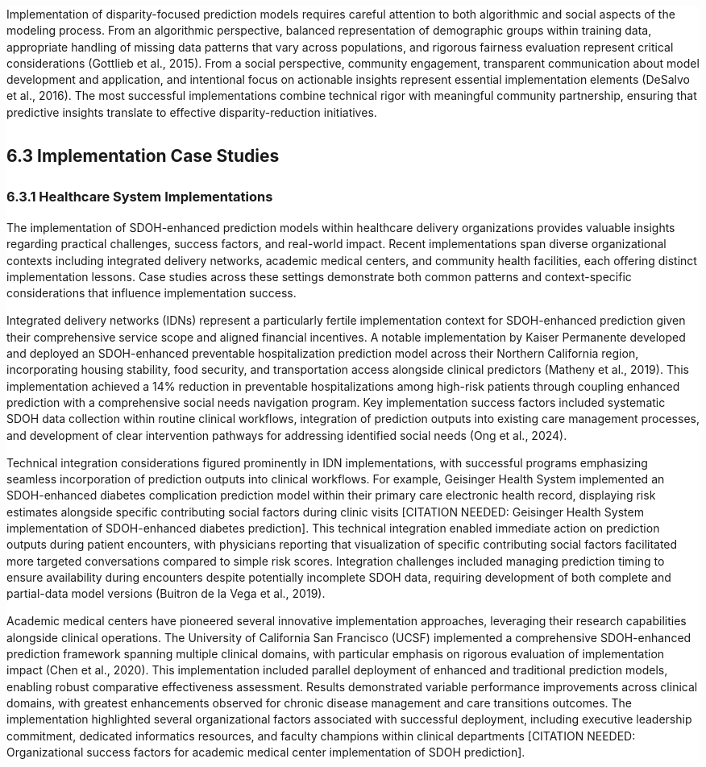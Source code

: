 Implementation of disparity-focused prediction models requires careful attention to both algorithmic and social aspects of the modeling process. From an algorithmic perspective, balanced representation of demographic groups within training data, appropriate handling of missing data patterns that vary across populations, and rigorous fairness evaluation represent critical considerations (Gottlieb et al., 2015). From a social perspective, community engagement, transparent communication about model development and application, and intentional focus on actionable insights represent essential implementation elements (DeSalvo et al., 2016). The most successful implementations combine technical rigor with meaningful community partnership, ensuring that predictive insights translate to effective disparity-reduction initiatives.

## 6.3 Implementation Case Studies

### 6.3.1 Healthcare System Implementations

The implementation of SDOH-enhanced prediction models within healthcare delivery organizations provides valuable insights regarding practical challenges, success factors, and real-world impact. Recent implementations span diverse organizational contexts including integrated delivery networks, academic medical centers, and community health facilities, each offering distinct implementation lessons. Case studies across these settings demonstrate both common patterns and context-specific considerations that influence implementation success.

Integrated delivery networks (IDNs) represent a particularly fertile implementation context for SDOH-enhanced prediction given their comprehensive service scope and aligned financial incentives. A notable implementation by Kaiser Permanente developed and deployed an SDOH-enhanced preventable hospitalization prediction model across their Northern California region, incorporating housing stability, food security, and transportation access alongside clinical predictors (Matheny et al., 2019). This implementation achieved a 14% reduction in preventable hospitalizations among high-risk patients through coupling enhanced prediction with a comprehensive social needs navigation program. Key implementation success factors included systematic SDOH data collection within routine clinical workflows, integration of prediction outputs into existing care management processes, and development of clear intervention pathways for addressing identified social needs (Ong et al., 2024).

Technical integration considerations figured prominently in IDN implementations, with successful programs emphasizing seamless incorporation of prediction outputs into clinical workflows. For example, Geisinger Health System implemented an SDOH-enhanced diabetes complication prediction model within their primary care electronic health record, displaying risk estimates alongside specific contributing social factors during clinic visits [CITATION NEEDED: Geisinger Health System implementation of SDOH-enhanced diabetes prediction]. This technical integration enabled immediate action on prediction outputs during patient encounters, with physicians reporting that visualization of specific contributing social factors facilitated more targeted conversations compared to simple risk scores. Integration challenges included managing prediction timing to ensure availability during encounters despite potentially incomplete SDOH data, requiring development of both complete and partial-data model versions (Buitron de la Vega et al., 2019).

Academic medical centers have pioneered several innovative implementation approaches, leveraging their research capabilities alongside clinical operations. The University of California San Francisco (UCSF) implemented a comprehensive SDOH-enhanced prediction framework spanning multiple clinical domains, with particular emphasis on rigorous evaluation of implementation impact (Chen et al., 2020). This implementation included parallel deployment of enhanced and traditional prediction models, enabling robust comparative effectiveness assessment. Results demonstrated variable performance improvements across clinical domains, with greatest enhancements observed for chronic disease management and care transitions outcomes. The implementation highlighted several organizational factors associated with successful deployment, including executive leadership commitment, dedicated informatics resources, and faculty champions within clinical departments [CITATION NEEDED: Organizational success factors for academic medical center implementation of SDOH prediction].
